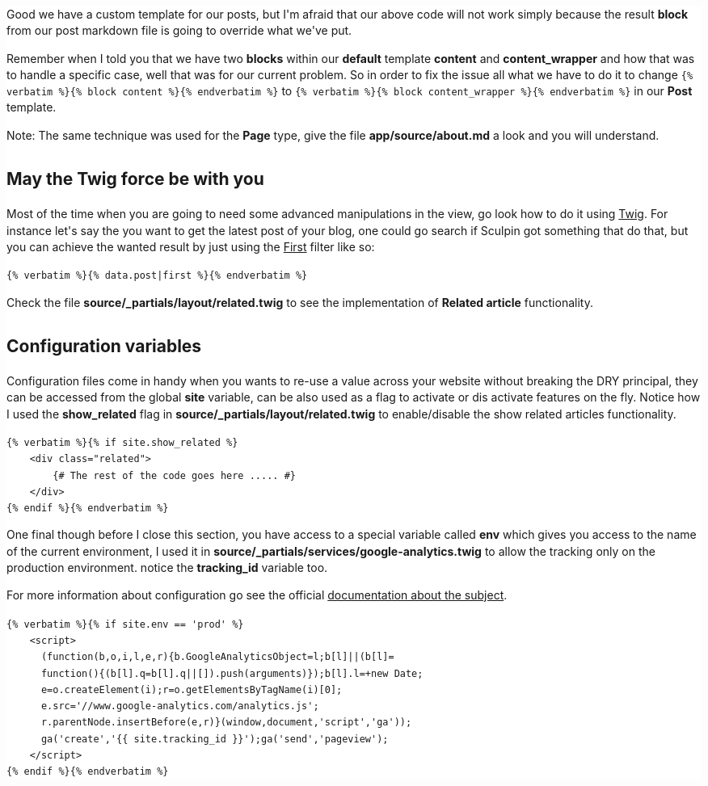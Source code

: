 
Good we have a custom template for our posts, but I'm afraid that our above code will not work simply because the result **block** from our post markdown file is going to override what we've put.

Remember when I told you that we have two **blocks** within our **default** template **content** and **content_wrapper** and how that was to handle a specific case, well that was for our current problem. So in order to fix the issue all what we have to do it to change `{% verbatim %}{% block content %}{% endverbatim %}` to `{% verbatim %}{% block content_wrapper %}{% endverbatim %}` in our **Post** template.

Note: The same technique was used for the **Page** type, give the file **app/source/about.md** a look and you will understand.

## May the Twig force be with you

Most of the time when you are going to need some advanced manipulations in the view, go look how to do it using [Twig](http://twig.sensiolabs.org/). For instance let's say the you want to get the latest post of your blog, one could go search if Sculpin got something that do that, but you can achieve the wanted result by just using the [First](http://twig.sensiolabs.org/doc/filters/first.html) filter like so:

```.language-twig
{% verbatim %}{% data.post|first %}{% endverbatim %}
```

Check the file **source/_partials/layout/related.twig** to see the implementation of **Related article** functionality.

## Configuration variables

Configuration files come in handy when you wants to re-use a value across your website without breaking the DRY principal, they can be accessed from the global **site** variable, can be also used as a flag to activate or dis activate features on the fly. Notice how I used the **show_related** flag in **source/_partials/layout/related.twig** to enable/disable the show related articles functionality.

```.language-twig
{% verbatim %}{% if site.show_related %}
    <div class="related">
        {# The rest of the code goes here ..... #}
    </div>
{% endif %}{% endverbatim %}
```

One final though before I close this section, you have access to a special variable called **env** which gives you access to the name of the current environment, I used it in **source/_partials/services/google-analytics.twig** to allow the tracking only on the production environment. notice the **tracking_id** variable too.

For more information about configuration go see the official [documentation about the subject](https://sculpin.io/documentation/configuration/).

```.language-twig
{% verbatim %}{% if site.env == 'prod' %}
    <script>
      (function(b,o,i,l,e,r){b.GoogleAnalyticsObject=l;b[l]||(b[l]=
      function(){(b[l].q=b[l].q||[]).push(arguments)});b[l].l=+new Date;
      e=o.createElement(i);r=o.getElementsByTagName(i)[0];
      e.src='//www.google-analytics.com/analytics.js';
      r.parentNode.insertBefore(e,r)}(window,document,'script','ga'));
      ga('create','{{ site.tracking_id }}');ga('send','pageview');
    </script>
{% endif %}{% endverbatim %}
```
